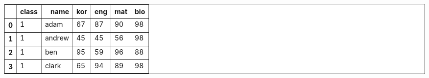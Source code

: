 <div>
<style scoped>
    .dataframe tbody tr th:only-of-type {
        vertical-align: middle;
    }

    .dataframe tbody tr th {
        vertical-align: top;
    }

    .dataframe thead th {
        text-align: right;
    }
</style>
<table border="1" class="dataframe">
  <thead>
    <tr style="text-align: right;">
      <th></th>
      <th>class</th>
      <th>name</th>
      <th>kor</th>
      <th>eng</th>
      <th>mat</th>
      <th>bio</th>
    </tr>
  </thead>
  <tbody>
    <tr>
      <th>0</th>
      <td>1</td>
      <td>adam</td>
      <td>67</td>
      <td>87</td>
      <td>90</td>
      <td>98</td>
    </tr>
    <tr>
      <th>1</th>
      <td>1</td>
      <td>andrew</td>
      <td>45</td>
      <td>45</td>
      <td>56</td>
      <td>98</td>
    </tr>
    <tr>
      <th>2</th>
      <td>1</td>
      <td>ben</td>
      <td>95</td>
      <td>59</td>
      <td>96</td>
      <td>88</td>
    </tr>
    <tr>
      <th>3</th>
      <td>1</td>
      <td>clark</td>
      <td>65</td>
      <td>94</td>
      <td>89</td>
      <td>98</td>
    </tr>
    <tr>